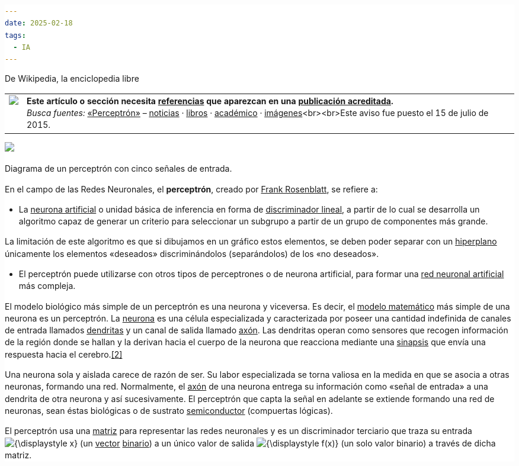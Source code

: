 ```yaml
---
date: 2025-02-18
tags:
  - IA
---
```


De Wikipedia, la enciclopedia libre


|   |   |
|---|---|
|[![](https://upload.wikimedia.org/wikipedia/commons/thumb/1/1f/Commons-emblem-question_book_orange.svg/40px-Commons-emblem-question_book_orange.svg.png)](https://es.wikipedia.org/wiki/Archivo:Commons-emblem-question_book_orange.svg)|**Este artículo o sección necesita [referencias](https://es.wikipedia.org/wiki/Wikipedia:VER "Wikipedia:VER") que aparezcan en una [publicación acreditada](https://es.wikipedia.org/wiki/Wikipedia:FF "Wikipedia:FF").**  <br>_Busca fuentes:_ [«Perceptrón»](http://www.google.com/search?as_eq=wikipedia&q=%22Perceptr%C3%B3n%22&num=50) – [noticias](https://www.google.com/search?tbm=nws&&as_src=-newswire+-wire+-presswire+-PR+-press+-release+-wikipedia&q=%22Perceptr%C3%B3n%22) · [libros](http://books.google.com/books?as_brr=0&as_pub=-icon&q=%22Perceptr%C3%B3n%22) · [académico](http://scholar.google.com/scholar?q=%22Perceptr%C3%B3n%22) · [imágenes](http://images.google.com/images?safe=off&as_rights=\(cc_publicdomain%7ccc_attribute%7ccc_sharealike%7ccc_noncommercial%7ccc_nonderived\)&q=%22Perceptr%C3%B3n%22)<br><br>Este aviso fue puesto el 15 de julio de 2015.|

[![](https://upload.wikimedia.org/wikipedia/commons/thumb/b/b0/Perceptr%C3%B3n_5_unidades.svg/400px-Perceptr%C3%B3n_5_unidades.svg.png)](https://es.wikipedia.org/wiki/Archivo:Perceptr%C3%B3n_5_unidades.svg)

Diagrama de un perceptrón con cinco señales de entrada.

En el campo de las Redes Neuronales, el **perceptrón**, creado por [Frank Rosenblatt](https://es.wikipedia.org/wiki/Frank_Rosenblatt "Frank Rosenblatt"), se refiere a:

- La [neurona artificial](https://es.wikipedia.org/wiki/Neurona_artificial "Neurona artificial") o unidad básica de inferencia en forma de [discriminador lineal](https://es.wikipedia.org/wiki/Clasificador_lineal "Clasificador lineal"), a partir de lo cual se desarrolla un algoritmo capaz de generar un criterio para seleccionar un subgrupo a partir de un grupo de componentes más grande.

La limitación de este algoritmo es que si dibujamos en un gráfico estos elementos, se deben poder separar con un [hiperplano](https://es.wikipedia.org/wiki/Hiperplano "Hiperplano") únicamente los elementos «deseados» discriminándolos (separándolos) de los «no deseados».

- El perceptrón puede utilizarse con otros tipos de perceptrones o de neurona artificial, para formar una [red neuronal artificial](https://es.wikipedia.org/wiki/Red_neuronal_artificial "Red neuronal artificial") más compleja.

El modelo biológico más simple de un perceptrón es una neurona y viceversa. Es decir, el [modelo matemático](https://es.wikipedia.org/wiki/Modelo_matem%C3%A1tico "Modelo matemático") más simple de una neurona es un perceptrón. La [neurona](https://es.wikipedia.org/wiki/Neurona "Neurona") es una célula especializada y caracterizada por poseer una cantidad indefinida de canales de entrada llamados [dendritas](https://es.wikipedia.org/wiki/Dendrita "Dendrita") y un canal de salida llamado [axón](https://es.wikipedia.org/wiki/Axon "Axon"). Las dendritas operan como sensores que recogen información de la región donde se hallan y la derivan hacia el cuerpo de la neurona que reacciona mediante una [sinapsis](https://es.wikipedia.org/wiki/Sinapsis "Sinapsis") que envía una respuesta hacia el cerebro.[[2]](#cite_note-2)​

Una neurona sola y aislada carece de razón de ser. Su labor especializada se torna valiosa en la medida en que se asocia a otras neuronas, formando una red. Normalmente, el [axón](https://es.wikipedia.org/wiki/Axon "Axon") de una neurona entrega su información como «señal de entrada» a una dendrita de otra neurona y así sucesivamente. El perceptrón que capta la señal en adelante se extiende formando una red de neuronas, sean éstas biológicas o de sustrato [semiconductor](https://es.wikipedia.org/wiki/Semiconductor "Semiconductor") (compuertas lógicas).

El perceptrón usa una [matriz](https://es.wikipedia.org/wiki/Matriz_\(matem%C3%A1tica\) "Matriz (matemática)") para representar las redes neuronales y es un discriminador terciario que traza su entrada ![{\displaystyle x}](https://wikimedia.org/api/rest_v1/media/math/render/svg/87f9e315fd7e2ba406057a97300593c4802b53e4) (un [vector](https://es.wikipedia.org/wiki/Vector "Vector") [binario](https://es.wikipedia.org/wiki/Dato_binario "Dato binario")) a un único valor de salida ![{\displaystyle f(x)}](https://wikimedia.org/api/rest_v1/media/math/render/svg/202945cce41ecebb6f643f31d119c514bec7a074) (un solo valor binario) a través de dicha matriz.
